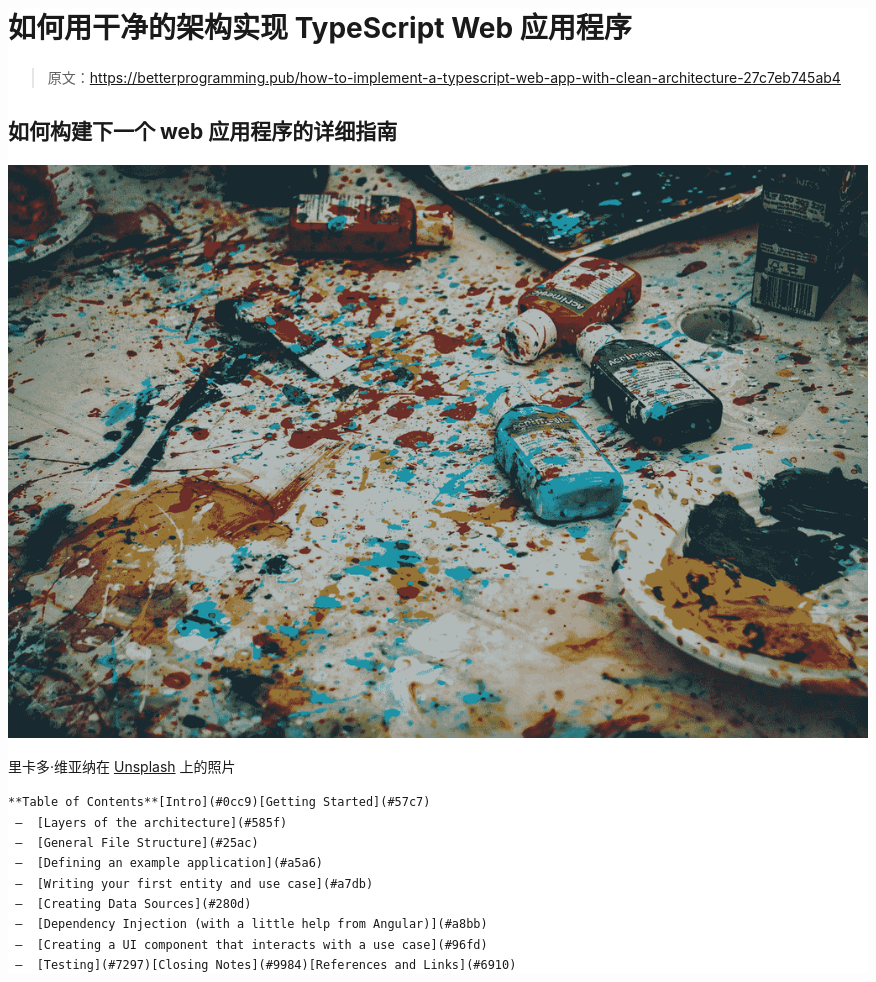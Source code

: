 # 如何用干净的架构实现 TypeScript Web 应用程序

> 原文：<https://betterprogramming.pub/how-to-implement-a-typescript-web-app-with-clean-architecture-27c7eb745ab4>

## 如何构建下一个 web 应用程序的详细指南

![](img/50bcc5dd4da99d9a664e9155157942cc.png)

里卡多·维亚纳在 [Unsplash](https://unsplash.com?utm_source=medium&utm_medium=referral) 上的照片

```
**Table of Contents**[Intro](#0cc9)[Getting Started](#57c7)
 —  [Layers of the architecture](#585f)
 —  [General File Structure](#25ac)
 —  [Defining an example application](#a5a6)
 —  [Writing your first entity and use case](#a7db)
 —  [Creating Data Sources](#280d)
 —  [Dependency Injection (with a little help from Angular)](#a8bb)
 —  [Creating a UI component that interacts with a use case](#96fd)
 —  [Testing](#7297)[Closing Notes](#9984)[References and Links](#6910)
```
